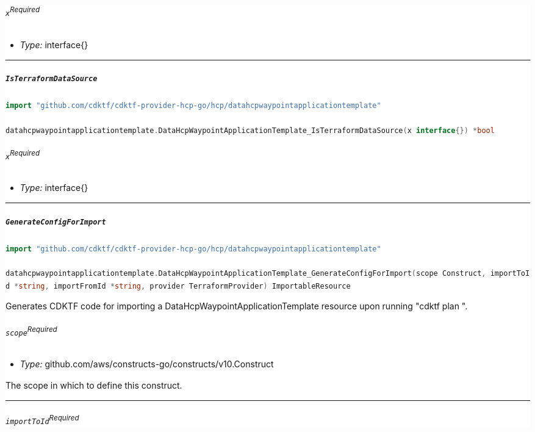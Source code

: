 ###### `x`<sup>Required</sup> <a name="x" id="@cdktf/provider-hcp.dataHcpWaypointApplicationTemplate.DataHcpWaypointApplicationTemplate.isTerraformElement.parameter.x"></a>

- *Type:* interface{}

---

##### `IsTerraformDataSource` <a name="IsTerraformDataSource" id="@cdktf/provider-hcp.dataHcpWaypointApplicationTemplate.DataHcpWaypointApplicationTemplate.isTerraformDataSource"></a>

```go
import "github.com/cdktf/cdktf-provider-hcp-go/hcp/datahcpwaypointapplicationtemplate"

datahcpwaypointapplicationtemplate.DataHcpWaypointApplicationTemplate_IsTerraformDataSource(x interface{}) *bool
```

###### `x`<sup>Required</sup> <a name="x" id="@cdktf/provider-hcp.dataHcpWaypointApplicationTemplate.DataHcpWaypointApplicationTemplate.isTerraformDataSource.parameter.x"></a>

- *Type:* interface{}

---

##### `GenerateConfigForImport` <a name="GenerateConfigForImport" id="@cdktf/provider-hcp.dataHcpWaypointApplicationTemplate.DataHcpWaypointApplicationTemplate.generateConfigForImport"></a>

```go
import "github.com/cdktf/cdktf-provider-hcp-go/hcp/datahcpwaypointapplicationtemplate"

datahcpwaypointapplicationtemplate.DataHcpWaypointApplicationTemplate_GenerateConfigForImport(scope Construct, importToId *string, importFromId *string, provider TerraformProvider) ImportableResource
```

Generates CDKTF code for importing a DataHcpWaypointApplicationTemplate resource upon running "cdktf plan <stack-name>".

###### `scope`<sup>Required</sup> <a name="scope" id="@cdktf/provider-hcp.dataHcpWaypointApplicationTemplate.DataHcpWaypointApplicationTemplate.generateConfigForImport.parameter.scope"></a>

- *Type:* github.com/aws/constructs-go/constructs/v10.Construct

The scope in which to define this construct.

---

###### `importToId`<sup>Required</sup> <a name="importToId" id="@cdktf/provider-hcp.dataHcpWaypointApplicationTemplate.DataHcpWaypointApplicationTemplate.generateConfigForImport.parameter.importToId"></a>
